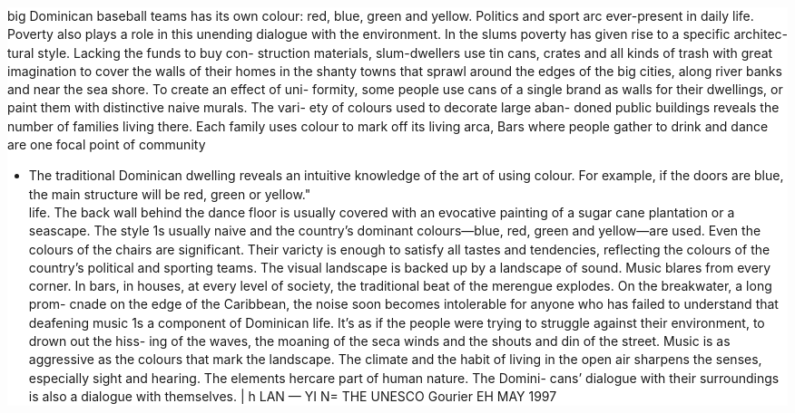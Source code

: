 big Dominican baseball teams has its own 
colour: red, blue, green and yellow. Politics 
and sport arc ever-present in daily life. 
Poverty also plays a role in this unending 
dialogue with the environment. In the slums 
poverty has given rise to a specific architec- 
tural style. Lacking the funds to buy con- 
struction materials, slum-dwellers use tin 
cans, crates and all kinds of trash with great 
imagination to cover the walls of their homes 
in the shanty towns that sprawl around the 
edges of the big cities, along river banks and 
near the sea shore. To create an effect of uni- 
formity, some people use cans of a single 
brand as walls for their dwellings, or paint 
them with distinctive naive murals. The vari- 
ety of colours used to decorate large aban- 
doned public buildings reveals the number 
of families living there. Each family uses 
colour to mark off its living arca, 
Bars where people gather to drink and 
dance are one focal point of community 
  
  
+ The traditional Dominican 
dwelling reveals an intuitive 
knowledge of the art of using 
colour. For example, if 
the doors are blue, the main 
structure will be red, 
green or yellow."  
life. The back wall behind the dance floor is 
usually covered with an evocative painting 
of a sugar cane plantation or a seascape. The 
style 1s usually naive and the country’s 
dominant colours—blue, red, green and 
yellow—are used. Even the colours of the 
chairs are significant. Their varicty is enough 
to satisfy all tastes and tendencies, reflecting 
the colours of the country’s political and 
sporting teams. 
The visual landscape is backed up by a 
landscape of sound. Music blares from every 
corner. In bars, in houses, at every level of 
society, the traditional beat of the merengue 
explodes. On the breakwater, a long prom- 
cnade on the edge of the Caribbean, the noise 
soon becomes intolerable for anyone who 
has failed to understand that deafening music 
1s a component of Dominican life. It’s as if 
the people were trying to struggle against 
their environment, to drown out the hiss- 
ing of the waves, the moaning of the seca 
winds and the shouts and din of the street. 
Music is as aggressive as the colours that mark 
the landscape. The climate and the habit of 
living in the open air sharpens the senses, 
especially sight and hearing. The elements 
hercare part of human nature. The Domini- 
cans’ dialogue with their surroundings is 
also a dialogue with themselves. | 
h LAN — 
YI N= 
THE UNESCO Gourier EH MAY 1997 